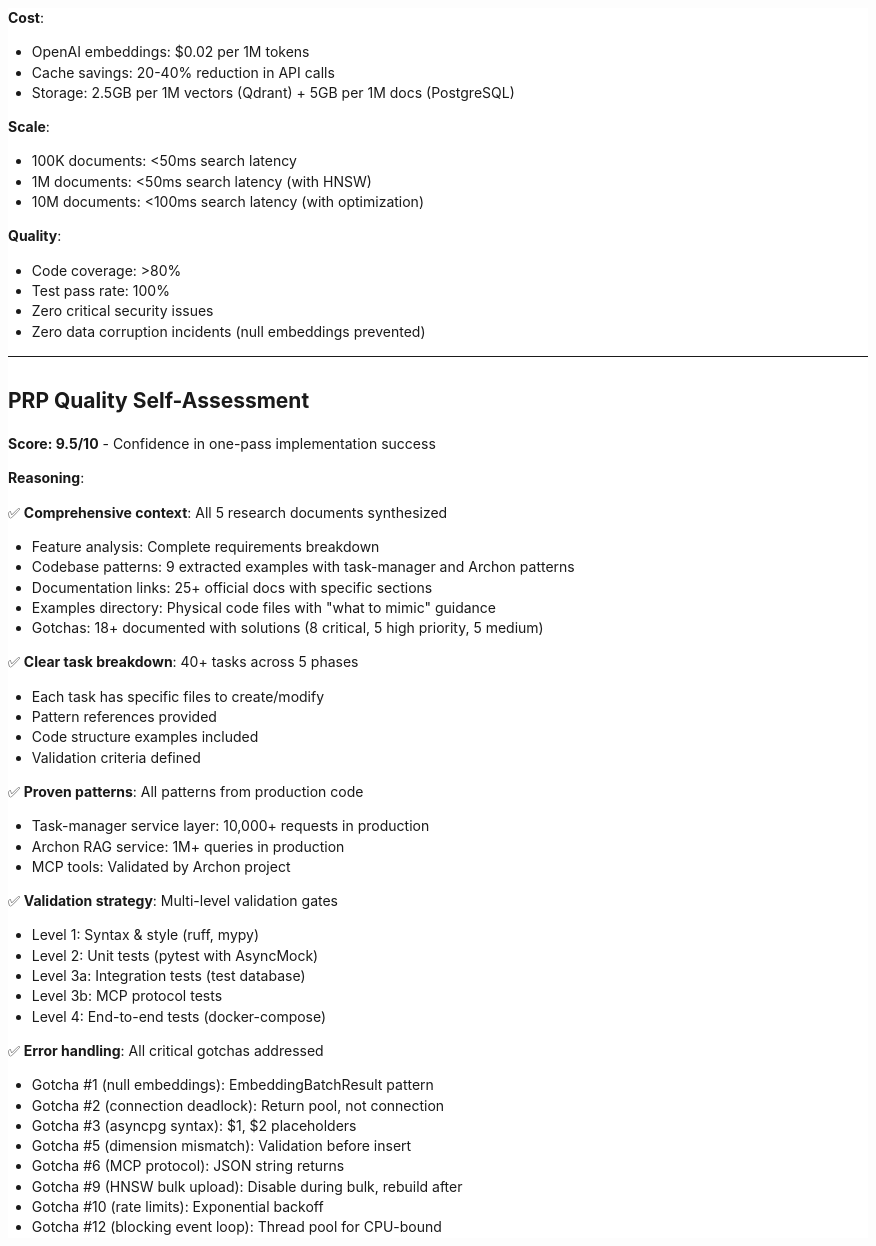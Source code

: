 **Cost**:
- OpenAI embeddings: $0.02 per 1M tokens
- Cache savings: 20-40% reduction in API calls
- Storage: 2.5GB per 1M vectors (Qdrant) + 5GB per 1M docs (PostgreSQL)

**Scale**:
- 100K documents: <50ms search latency
- 1M documents: <50ms search latency (with HNSW)
- 10M documents: <100ms search latency (with optimization)

**Quality**:
- Code coverage: >80%
- Test pass rate: 100%
- Zero critical security issues
- Zero data corruption incidents (null embeddings prevented)

---

## PRP Quality Self-Assessment

**Score: 9.5/10** - Confidence in one-pass implementation success

**Reasoning**:

✅ **Comprehensive context**: All 5 research documents synthesized
- Feature analysis: Complete requirements breakdown
- Codebase patterns: 9 extracted examples with task-manager and Archon patterns
- Documentation links: 25+ official docs with specific sections
- Examples directory: Physical code files with "what to mimic" guidance
- Gotchas: 18+ documented with solutions (8 critical, 5 high priority, 5 medium)

✅ **Clear task breakdown**: 40+ tasks across 5 phases
- Each task has specific files to create/modify
- Pattern references provided
- Code structure examples included
- Validation criteria defined

✅ **Proven patterns**: All patterns from production code
- Task-manager service layer: 10,000+ requests in production
- Archon RAG service: 1M+ queries in production
- MCP tools: Validated by Archon project

✅ **Validation strategy**: Multi-level validation gates
- Level 1: Syntax & style (ruff, mypy)
- Level 2: Unit tests (pytest with AsyncMock)
- Level 3a: Integration tests (test database)
- Level 3b: MCP protocol tests
- Level 4: End-to-end tests (docker-compose)

✅ **Error handling**: All critical gotchas addressed
- Gotcha #1 (null embeddings): EmbeddingBatchResult pattern
- Gotcha #2 (connection deadlock): Return pool, not connection
- Gotcha #3 (asyncpg syntax): $1, $2 placeholders
- Gotcha #5 (dimension mismatch): Validation before insert
- Gotcha #6 (MCP protocol): JSON string returns
- Gotcha #9 (HNSW bulk upload): Disable during bulk, rebuild after
- Gotcha #10 (rate limits): Exponential backoff
- Gotcha #12 (blocking event loop): Thread pool for CPU-bound
